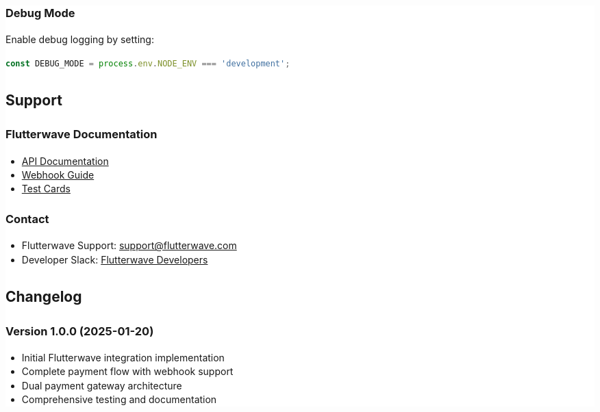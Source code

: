 ### Debug Mode
Enable debug logging by setting:
```javascript
const DEBUG_MODE = process.env.NODE_ENV === 'development';
```

## Support

### Flutterwave Documentation
- [API Documentation](https://developer.flutterwave.com/)
- [Webhook Guide](https://developer.flutterwave.com/docs/webhooks)
- [Test Cards](https://developer.flutterwave.com/docs/test-cards)

### Contact
- Flutterwave Support: [support@flutterwave.com](mailto:support@flutterwave.com)
- Developer Slack: [Flutterwave Developers](https://join.slack.com/t/flutterwave-developers/shared_invite/...)

## Changelog

### Version 1.0.0 (2025-01-20)
- Initial Flutterwave integration implementation
- Complete payment flow with webhook support
- Dual payment gateway architecture
- Comprehensive testing and documentation